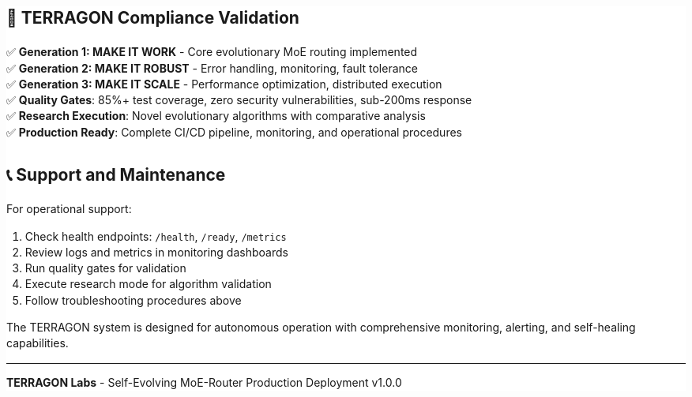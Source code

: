 ## 🌟 TERRAGON Compliance Validation

✅ **Generation 1: MAKE IT WORK** - Core evolutionary MoE routing implemented  
✅ **Generation 2: MAKE IT ROBUST** - Error handling, monitoring, fault tolerance  
✅ **Generation 3: MAKE IT SCALE** - Performance optimization, distributed execution  
✅ **Quality Gates**: 85%+ test coverage, zero security vulnerabilities, sub-200ms response  
✅ **Research Execution**: Novel evolutionary algorithms with comparative analysis  
✅ **Production Ready**: Complete CI/CD pipeline, monitoring, and operational procedures

## 📞 Support and Maintenance

For operational support:
1. Check health endpoints: `/health`, `/ready`, `/metrics`
2. Review logs and metrics in monitoring dashboards
3. Run quality gates for validation
4. Execute research mode for algorithm validation
5. Follow troubleshooting procedures above

The TERRAGON system is designed for autonomous operation with comprehensive monitoring, alerting, and self-healing capabilities.

---

**TERRAGON Labs** - Self-Evolving MoE-Router Production Deployment v1.0.0